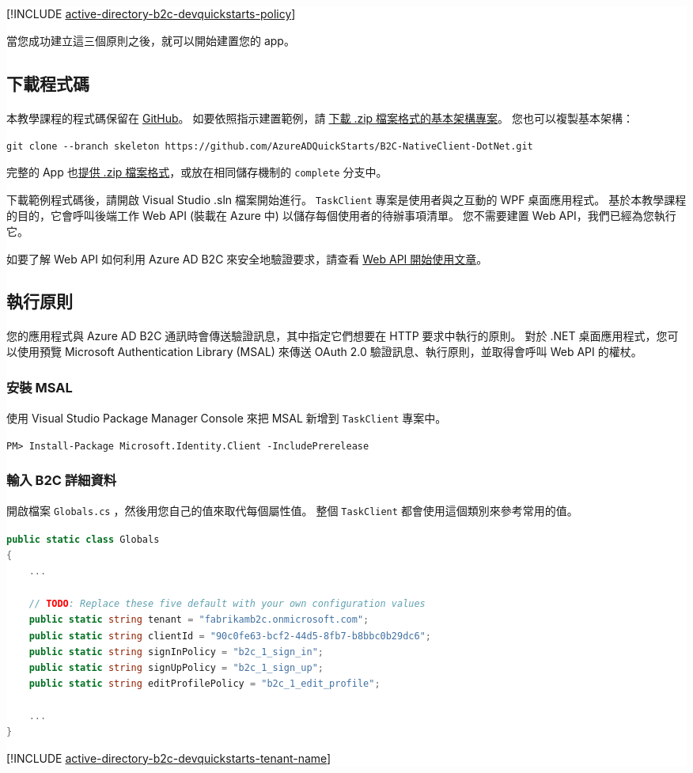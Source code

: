 [!INCLUDE [active-directory-b2c-devquickstarts-policy](../../includes/active-directory-b2c-devquickstarts-policy.md)]

當您成功建立這三個原則之後，就可以開始建置您的 app。

## <a name="download-the-code"></a>下載程式碼
本教學課程的程式碼保留在 [GitHub](https://github.com/AzureADQuickStarts/B2C-NativeClient-DotNet)。 如要依照指示建置範例，請 [下載 .zip 檔案格式的基本架構專案](https://github.com/AzureADQuickStarts/B2C-NativeClient-DotNet/archive/skeleton.zip)。 您也可以複製基本架構：

```
git clone --branch skeleton https://github.com/AzureADQuickStarts/B2C-NativeClient-DotNet.git
```

完整的 App 也[提供 .zip 檔案格式](https://github.com/AzureADQuickStarts/B2C-NativeClient-DotNet/archive/complete.zip)，或放在相同儲存機制的 `complete` 分支中。

下載範例程式碼後，請開啟 Visual Studio .sln 檔案開始進行。 `TaskClient` 專案是使用者與之互動的 WPF 桌面應用程式。 基於本教學課程的目的，它會呼叫後端工作 Web API (裝載在 Azure 中) 以儲存每個使用者的待辦事項清單。  您不需要建置 Web API，我們已經為您執行它。

如要了解 Web API 如何利用 Azure AD B2C 來安全地驗證要求，請查看 [Web API 開始使用文章](active-directory-b2c-devquickstarts-api-dotnet.md)。

## <a name="execute-policies"></a>執行原則
您的應用程式與 Azure AD B2C 通訊時會傳送驗證訊息，其中指定它們想要在 HTTP 要求中執行的原則。 對於 .NET 桌面應用程式，您可以使用預覽 Microsoft Authentication Library (MSAL) 來傳送 OAuth 2.0 驗證訊息、執行原則，並取得會呼叫 Web API 的權杖。

### <a name="install-msal"></a>安裝 MSAL
使用 Visual Studio Package Manager Console 來把 MSAL 新增到 `TaskClient` 專案中。

```
PM> Install-Package Microsoft.Identity.Client -IncludePrerelease
```

### <a name="enter-your-b2c-details"></a>輸入 B2C 詳細資料
開啟檔案 `Globals.cs` ，然後用您自己的值來取代每個屬性值。 整個 `TaskClient` 都會使用這個類別來參考常用的值。

```csharp
public static class Globals
{
    ...

    // TODO: Replace these five default with your own configuration values
    public static string tenant = "fabrikamb2c.onmicrosoft.com";
    public static string clientId = "90c0fe63-bcf2-44d5-8fb7-b8bbc0b29dc6";
    public static string signInPolicy = "b2c_1_sign_in";
    public static string signUpPolicy = "b2c_1_sign_up";
    public static string editProfilePolicy = "b2c_1_edit_profile";

    ...
}
```

[!INCLUDE [active-directory-b2c-devquickstarts-tenant-name](../../includes/active-directory-b2c-devquickstarts-tenant-name.md)]
